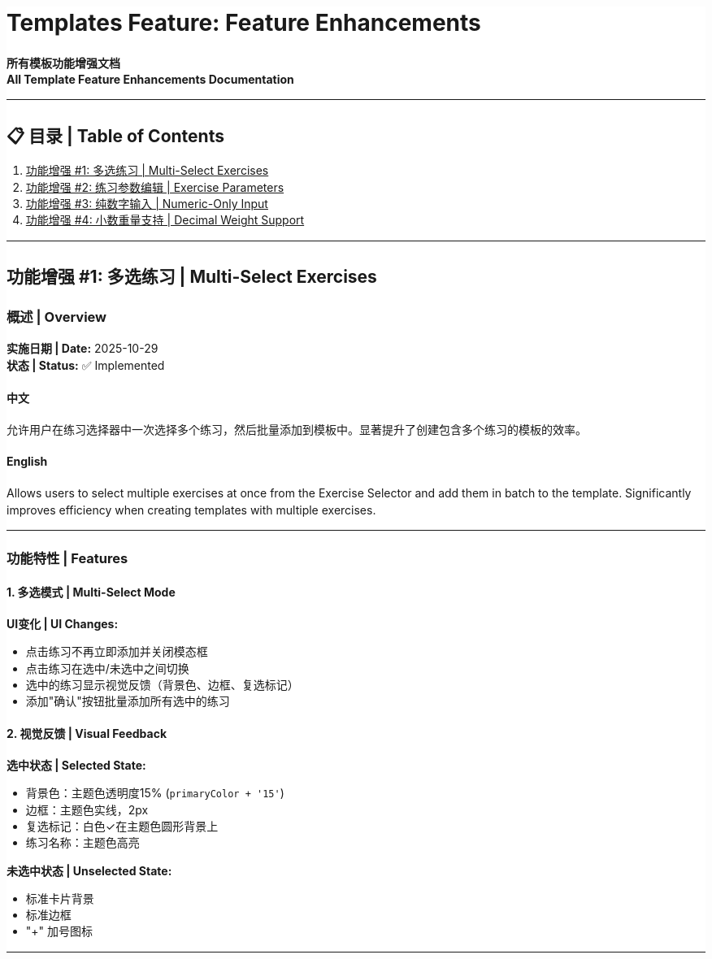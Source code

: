 # Templates Feature: Feature Enhancements

**所有模板功能增强文档**  
**All Template Feature Enhancements Documentation**

---

## 📋 目录 | Table of Contents

1. [功能增强 #1: 多选练习 | Multi-Select Exercises](#功能增强-1-多选练习--multi-select-exercises)
2. [功能增强 #2: 练习参数编辑 | Exercise Parameters](#功能增强-2-练习参数编辑--exercise-parameters)
3. [功能增强 #3: 纯数字输入 | Numeric-Only Input](#功能增强-3-纯数字输入--numeric-only-input)
4. [功能增强 #4: 小数重量支持 | Decimal Weight Support](#功能增强-4-小数重量支持--decimal-weight-support)

---

## 功能增强 #1: 多选练习 | Multi-Select Exercises

### 概述 | Overview

**实施日期 | Date:** 2025-10-29  
**状态 | Status:** ✅ Implemented

#### 中文
允许用户在练习选择器中一次选择多个练习，然后批量添加到模板中。显著提升了创建包含多个练习的模板的效率。

#### English
Allows users to select multiple exercises at once from the Exercise Selector and add them in batch to the template. Significantly improves efficiency when creating templates with multiple exercises.

---

### 功能特性 | Features

#### 1. 多选模式 | Multi-Select Mode

**UI变化 | UI Changes:**
- 点击练习不再立即添加并关闭模态框
- 点击练习在选中/未选中之间切换
- 选中的练习显示视觉反馈（背景色、边框、复选标记）
- 添加"确认"按钮批量添加所有选中的练习

#### 2. 视觉反馈 | Visual Feedback

**选中状态 | Selected State:**
- 背景色：主题色透明度15% (`primaryColor + '15'`)
- 边框：主题色实线，2px
- 复选标记：白色✓在主题色圆形背景上
- 练习名称：主题色高亮

**未选中状态 | Unselected State:**
- 标准卡片背景
- 标准边框
- "+" 加号图标

---